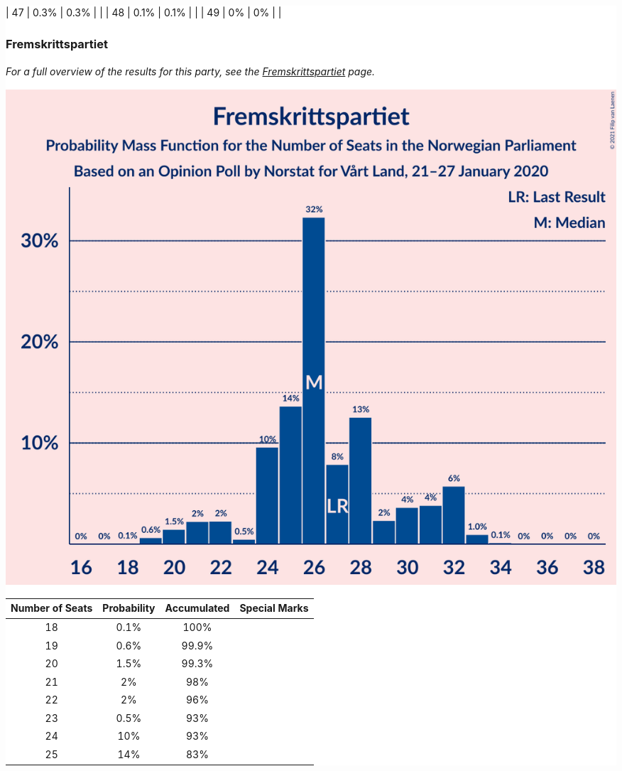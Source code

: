 | 47 | 0.3% | 0.3% |  |
| 48 | 0.1% | 0.1% |  |
| 49 | 0% | 0% |  |

### Fremskrittspartiet

*For a full overview of the results for this party, see the [Fremskrittspartiet](party-fremskrittspartiet.html) page.*

![Graph with seats probability mass function not yet produced](2020-01-27-Norstat-seats-pmf-fremskrittspartiet.png "Seats Probability Mass Function")

| Number of Seats | Probability | Accumulated | Special Marks |
|:---------------:|:-----------:|:-----------:|:-------------:|
| 18 | 0.1% | 100% |  |
| 19 | 0.6% | 99.9% |  |
| 20 | 1.5% | 99.3% |  |
| 21 | 2% | 98% |  |
| 22 | 2% | 96% |  |
| 23 | 0.5% | 93% |  |
| 24 | 10% | 93% |  |
| 25 | 14% | 83% |  |